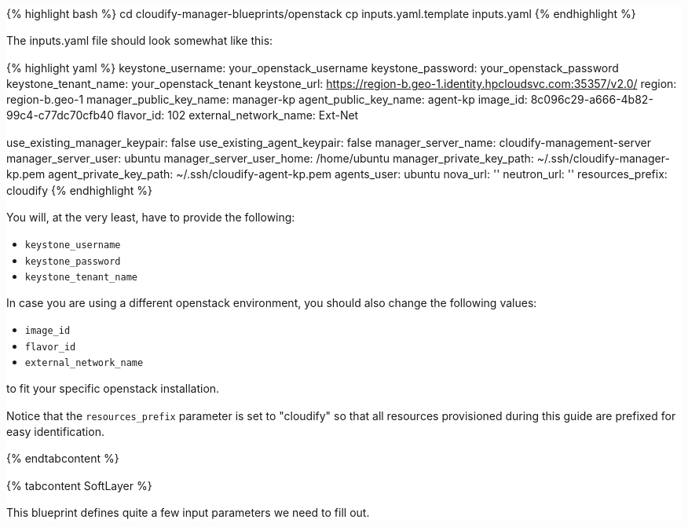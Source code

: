 {% highlight bash %}
cd cloudify-manager-blueprints/openstack
cp inputs.yaml.template inputs.yaml
{% endhighlight %}

The inputs.yaml file should look somewhat like this:

{% highlight yaml %}
keystone_username: your_openstack_username
keystone_password: your_openstack_password
keystone_tenant_name: your_openstack_tenant
keystone_url: https://region-b.geo-1.identity.hpcloudsvc.com:35357/v2.0/
region: region-b.geo-1
manager_public_key_name: manager-kp
agent_public_key_name: agent-kp
image_id: 8c096c29-a666-4b82-99c4-c77dc70cfb40
flavor_id: 102
external_network_name: Ext-Net

use_existing_manager_keypair: false
use_existing_agent_keypair: false
manager_server_name: cloudify-management-server
manager_server_user: ubuntu
manager_server_user_home: /home/ubuntu
manager_private_key_path: ~/.ssh/cloudify-manager-kp.pem
agent_private_key_path: ~/.ssh/cloudify-agent-kp.pem
agents_user: ubuntu
nova_url: ''
neutron_url: ''
resources_prefix: cloudify
{% endhighlight %}

You will, at the very least, have to provide the following:

* `keystone_username`
* `keystone_password`
* `keystone_tenant_name`

In case you are using a different openstack environment, you should also change the following values:

* `image_id`
* `flavor_id`
* `external_network_name`

to fit your specific openstack installation.

Notice that the `resources_prefix` parameter is set to "cloudify" so that all resources provisioned during
this guide are prefixed for easy identification.

{% endtabcontent %}

{% tabcontent SoftLayer %}

This blueprint defines quite a few input parameters we need to fill out.
